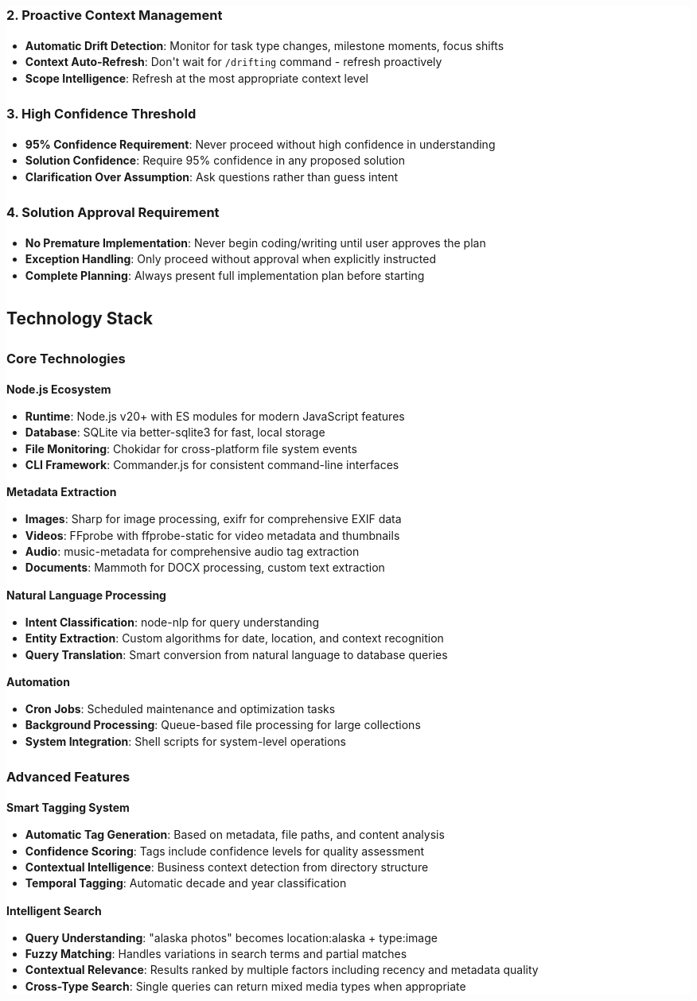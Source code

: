 ### 2. Proactive Context Management
- **Automatic Drift Detection**: Monitor for task type changes, milestone moments, focus shifts
- **Context Auto-Refresh**: Don't wait for `/drifting` command - refresh proactively
- **Scope Intelligence**: Refresh at the most appropriate context level

### 3. High Confidence Threshold
- **95% Confidence Requirement**: Never proceed without high confidence in understanding
- **Solution Confidence**: Require 95% confidence in any proposed solution
- **Clarification Over Assumption**: Ask questions rather than guess intent

### 4. Solution Approval Requirement
- **No Premature Implementation**: Never begin coding/writing until user approves the plan
- **Exception Handling**: Only proceed without approval when explicitly instructed
- **Complete Planning**: Always present full implementation plan before starting

## Technology Stack

### Core Technologies

**Node.js Ecosystem**
- **Runtime**: Node.js v20+ with ES modules for modern JavaScript features
- **Database**: SQLite via better-sqlite3 for fast, local storage
- **File Monitoring**: Chokidar for cross-platform file system events
- **CLI Framework**: Commander.js for consistent command-line interfaces

**Metadata Extraction**
- **Images**: Sharp for image processing, exifr for comprehensive EXIF data
- **Videos**: FFprobe with ffprobe-static for video metadata and thumbnails
- **Audio**: music-metadata for comprehensive audio tag extraction
- **Documents**: Mammoth for DOCX processing, custom text extraction

**Natural Language Processing**
- **Intent Classification**: node-nlp for query understanding
- **Entity Extraction**: Custom algorithms for date, location, and context recognition
- **Query Translation**: Smart conversion from natural language to database queries

**Automation**
- **Cron Jobs**: Scheduled maintenance and optimization tasks
- **Background Processing**: Queue-based file processing for large collections
- **System Integration**: Shell scripts for system-level operations

### Advanced Features

**Smart Tagging System**
- **Automatic Tag Generation**: Based on metadata, file paths, and content analysis
- **Confidence Scoring**: Tags include confidence levels for quality assessment
- **Contextual Intelligence**: Business context detection from directory structure
- **Temporal Tagging**: Automatic decade and year classification

**Intelligent Search**
- **Query Understanding**: "alaska photos" becomes location:alaska + type:image
- **Fuzzy Matching**: Handles variations in search terms and partial matches
- **Contextual Relevance**: Results ranked by multiple factors including recency and metadata quality
- **Cross-Type Search**: Single queries can return mixed media types when appropriate
